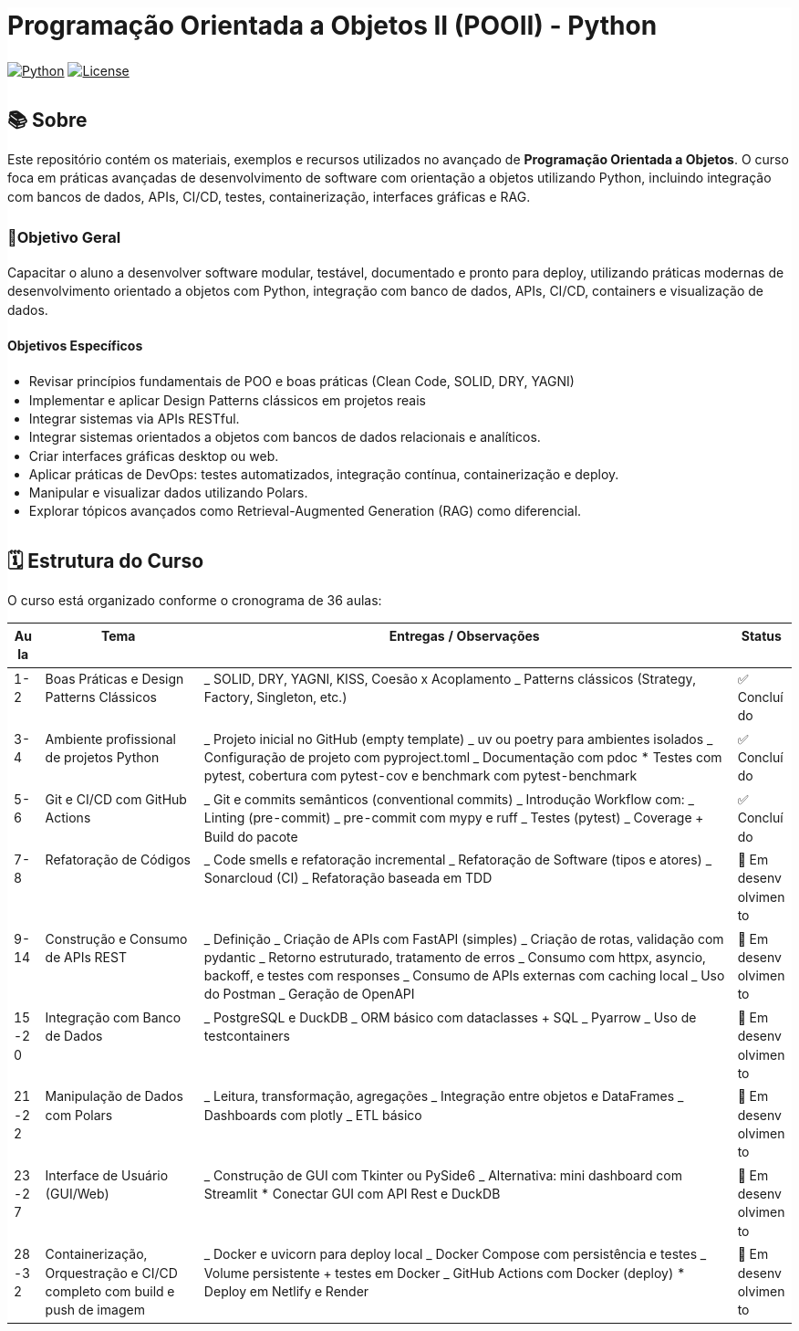 # Programação Orientada a Objetos II (POOII) - Python

[![Python](https://img.shields.io/badge/Python-3.12-blue.svg)](https://www.python.org/)
[![License](https://img.shields.io/badge/License-MIT-blue.svg)](LICENSE)

## 📚 Sobre

Este repositório contém os materiais, exemplos e recursos utilizados no avançado de **Programação Orientada a Objetos**. O curso foca em práticas avançadas de desenvolvimento de software com orientação a objetos utilizando Python, incluindo integração com bancos de dados, APIs, CI/CD, testes, containerização, interfaces gráficas e RAG.

### 🎯Objetivo Geral

Capacitar o aluno a desenvolver software modular, testável, documentado e pronto para deploy, utilizando práticas modernas de desenvolvimento orientado a objetos com Python, integração com banco de dados, APIs, CI/CD, containers e visualização de dados.

#### Objetivos Específicos

- Revisar princípios fundamentais de POO e boas práticas (Clean Code, SOLID, DRY, YAGNI)
- Implementar e aplicar Design Patterns clássicos em projetos reais
- Integrar sistemas via APIs RESTful.
- Integrar sistemas orientados a objetos com bancos de dados relacionais e analíticos.
- Criar interfaces gráficas desktop ou web.
- Aplicar práticas de DevOps: testes automatizados, integração contínua, containerização e deploy.
- Manipular e visualizar dados utilizando Polars.
- Explorar tópicos avançados como Retrieval-Augmented Generation (RAG) como diferencial.

## 🗓️ Estrutura do Curso

O curso está organizado conforme o cronograma de 36 aulas:

| **Aula** | **Tema**                                                                  | **Entregas / Observações**                                                                                                                                                                                                                                                                 | **Status**            |
| -------- | ------------------------------------------------------------------------- | ------------------------------------------------------------------------------------------------------------------------------------------------------------------------------------------------------------------------------------------------------------------------------------------ | --------------------- |
| 1-2      | Boas Práticas e Design Patterns Clássicos                                 | _ SOLID, DRY, YAGNI, KISS, Coesão x Acoplamento _ Patterns clássicos (Strategy, Factory, Singleton, etc.)                                                                                                                                                                                  | ✅ Concluído          |
| 3-4      | Ambiente profissional de projetos Python                                  | _ Projeto inicial no GitHub (empty template) _ uv ou poetry para ambientes isolados _ Configuração de projeto com pyproject.toml _ Documentação com pdoc \* Testes com pytest, cobertura com pytest-cov e benchmark com pytest-benchmark                                                   | ✅ Concluído          |
| 5-6      | Git e CI/CD com GitHub Actions                                            | _ Git e commits semânticos (conventional commits) _ Introdução Workflow com: _ Linting (pre-commit) _ pre-commit com mypy e ruff _ Testes (pytest) _ Coverage + Build do pacote                                                                                                            | ✅ Concluído          |
| 7-8      | Refatoração de Códigos                                                    | _ Code smells e refatoração incremental _ Refatoração de Software (tipos e atores) _ Sonarcloud (CI) _ Refatoração baseada em TDD                                                                                                                                                          | 🔄 Em desenvolvimento |
| 9-14     | Construção e Consumo de APIs REST                                         | _ Definição _ Criação de APIs com FastAPI (simples) _ Criação de rotas, validação com pydantic _ Retorno estruturado, tratamento de erros _ Consumo com httpx, asyncio, backoff, e testes com responses _ Consumo de APIs externas com caching local _ Uso do Postman _ Geração de OpenAPI | 🔄 Em desenvolvimento |
| 15-20    | Integração com Banco de Dados                                             | _ PostgreSQL e DuckDB _ ORM básico com dataclasses + SQL _ Pyarrow _ Uso de testcontainers                                                                                                                                                                                                 | 🔄 Em desenvolvimento |
| 21-22    | Manipulação de Dados com Polars                                           | _ Leitura, transformação, agregações _ Integração entre objetos e DataFrames _ Dashboards com plotly _ ETL básico                                                                                                                                                                          | 🔄 Em desenvolvimento |
| 23-27    | Interface de Usuário (GUI/Web)                                            | _ Construção de GUI com Tkinter ou PySide6 _ Alternativa: mini dashboard com Streamlit \* Conectar GUI com API Rest e DuckDB                                                                                                                                                               | 🔄 Em desenvolvimento |
| 28-32    | Containerização, Orquestração e CI/CD completo com build e push de imagem | _ Docker e uvicorn para deploy local _ Docker Compose com persistência e testes _ Volume persistente + testes em Docker _ GitHub Actions com Docker (deploy) \* Deploy em Netlify e Render                                                                                                 | 🔄 Em desenvolvimento |